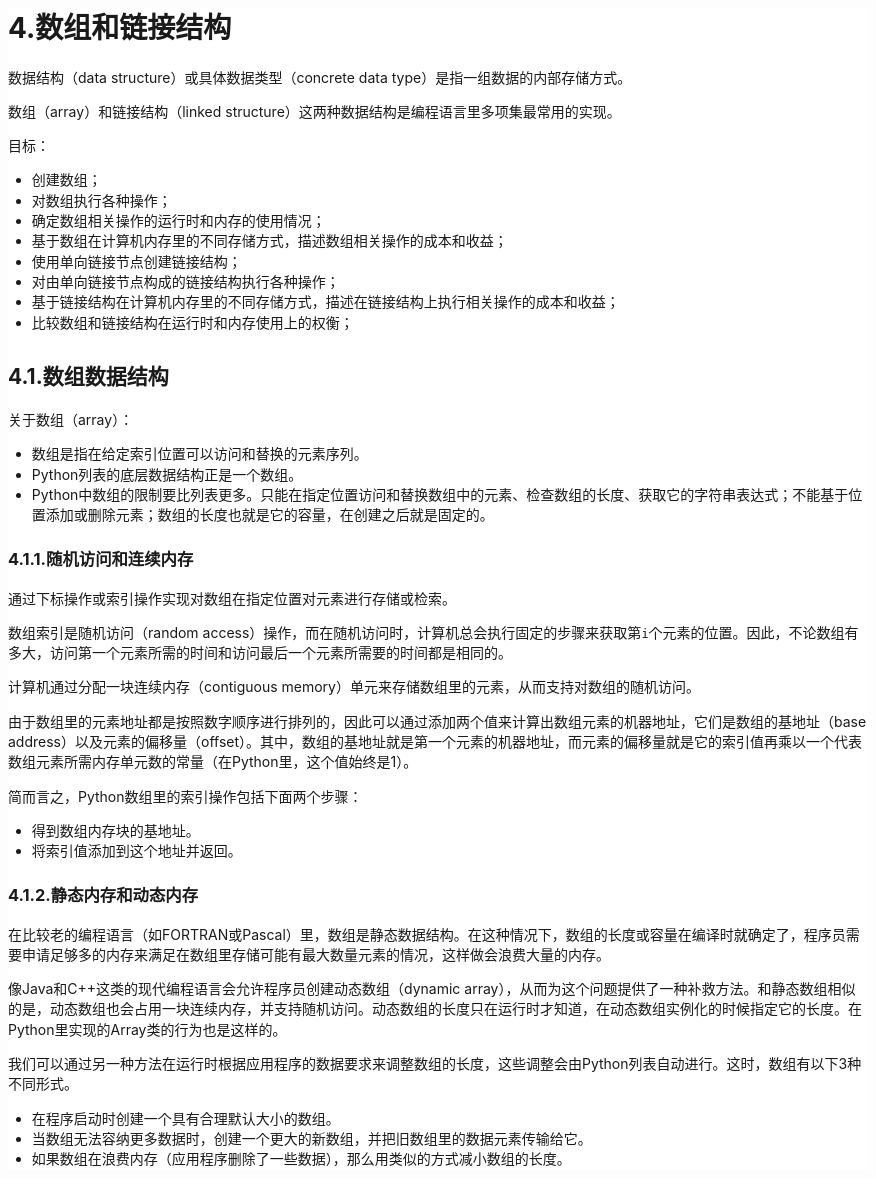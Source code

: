 # 4.数组和链接结构

数据结构（data structure）或具体数据类型（concrete data type）是指一组数据的内部存储方式。

数组（array）和链接结构（linked structure）这两种数据结构是编程语言里多项集最常用的实现。

目标：

- 创建数组；
- 对数组执行各种操作；
- 确定数组相关操作的运行时和内存的使用情况；
- 基于数组在计算机内存里的不同存储方式，描述数组相关操作的成本和收益；
- 使用单向链接节点创建链接结构；
- 对由单向链接节点构成的链接结构执行各种操作；
- 基于链接结构在计算机内存里的不同存储方式，描述在链接结构上执行相关操作的成本和收益；
- 比较数组和链接结构在运行时和内存使用上的权衡；

## 4.1.数组数据结构

关于数组（array）：

- 数组是指在给定索引位置可以访问和替换的元素序列。
- Python列表的底层数据结构正是一个数组。
- Python中数组的限制要比列表更多。只能在指定位置访问和替换数组中的元素、检查数组的长度、获取它的字符串表达式；不能基于位置添加或删除元素；数组的长度也就是它的容量，在创建之后就是固定的。

### 4.1.1.随机访问和连续内存

通过下标操作或索引操作实现对数组在指定位置对元素进行存储或检索。

数组索引是随机访问（random access）操作，而在随机访问时，计算机总会执行固定的步骤来获取第`i`个元素的位置。因此，不论数组有多大，访问第一个元素所需的时间和访问最后一个元素所需要的时间都是相同的。

计算机通过分配一块连续内存（contiguous memory）单元来存储数组里的元素，从而支持对数组的随机访问。

由于数组里的元素地址都是按照数字顺序进行排列的，因此可以通过添加两个值来计算出数组元素的机器地址，它们是数组的基地址（base address）以及元素的偏移量（offset）。其中，数组的基地址就是第一个元素的机器地址，而元素的偏移量就是它的索引值再乘以一个代表数组元素所需内存单元数的常量（在Python里，这个值始终是1）。

简而言之，Python数组里的索引操作包括下面两个步骤：

- 得到数组内存块的基地址。
- 将索引值添加到这个地址并返回。

### 4.1.2.静态内存和动态内存

在比较老的编程语言（如FORTRAN或Pascal）里，数组是静态数据结构。在这种情况下，数组的长度或容量在编译时就确定了，程序员需要申请足够多的内存来满足在数组里存储可能有最大数量元素的情况，这样做会浪费大量的内存。

像Java和C++这类的现代编程语言会允许程序员创建动态数组（dynamic array），从而为这个问题提供了一种补救方法。和静态数组相似的是，动态数组也会占用一块连续内存，并支持随机访问。动态数组的长度只在运行时才知道，在动态数组实例化的时候指定它的长度。在Python里实现的Array类的行为也是这样的。

我们可以通过另一种方法在运行时根据应用程序的数据要求来调整数组的长度，这些调整会由Python列表自动进行。这时，数组有以下3种不同形式。

- 在程序启动时创建一个具有合理默认大小的数组。
- 当数组无法容纳更多数据时，创建一个更大的新数组，并把旧数组里的数据元素传输给它。
- 如果数组在浪费内存（应用程序删除了一些数据），那么用类似的方式减小数组的长度。
